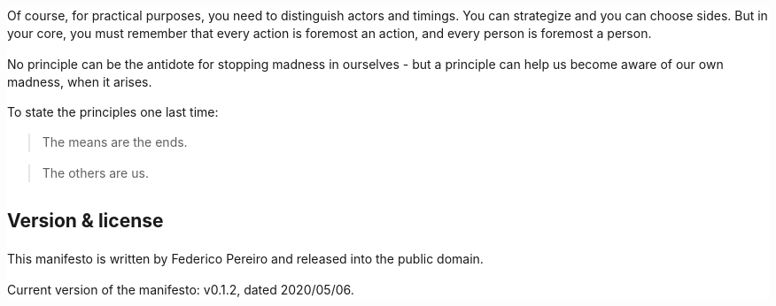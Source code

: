 Of course, for practical purposes, you need to distinguish actors and timings. You can strategize and you can choose sides. But in your core, you must remember that every action is foremost an action, and every person is foremost a person.

No principle can be the antidote for stopping madness in ourselves - but a principle can help us become aware of our own madness, when it arises.

To state the principles one last time:

> The means are the ends.

> The others are us.

## Version & license

This manifesto is written by Federico Pereiro and released into the public domain.

Current version of the manifesto: v0.1.2, dated 2020/05/06.

